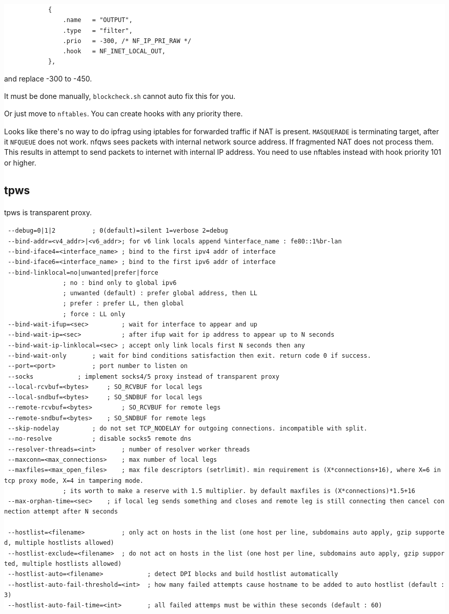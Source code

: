 ```
			{
				.name	= "OUTPUT",
				.type	= "filter",
				.prio	= -300,	/* NF_IP_PRI_RAW */
				.hook	= NF_INET_LOCAL_OUT,
			},
```
and replace -300 to -450.

It must be done manually, `blockcheck.sh` cannot auto fix this for you.

Or just move to `nftables`. You can create hooks with any priority there.

Looks like there's no way to do ipfrag using iptables for forwarded traffic if NAT is present.
`MASQUERADE` is terminating target, after it `NFQUEUE` does not work.
nfqws sees packets with internal network source address. If fragmented NAT does not process them.
This results in attempt to send packets to internet with internal IP address.
You need to use nftables instead with hook priority 101 or higher.


## tpws

tpws is transparent proxy.

```
 --debug=0|1|2			; 0(default)=silent 1=verbose 2=debug
 --bind-addr=<v4_addr>|<v6_addr>; for v6 link locals append %interface_name : fe80::1%br-lan
 --bind-iface4=<interface_name> ; bind to the first ipv4 addr of interface
 --bind-iface6=<interface_name> ; bind to the first ipv6 addr of interface
 --bind-linklocal=no|unwanted|prefer|force
				; no : bind only to global ipv6
 				; unwanted (default) : prefer global address, then LL
				; prefer : prefer LL, then global
				; force : LL only
 --bind-wait-ifup=<sec>         ; wait for interface to appear and up
 --bind-wait-ip=<sec>           ; after ifup wait for ip address to appear up to N seconds
 --bind-wait-ip-linklocal=<sec> ; accept only link locals first N seconds then any
 --bind-wait-only		; wait for bind conditions satisfaction then exit. return code 0 if success.
 --port=<port>			; port number to listen on
 --socks			; implement socks4/5 proxy instead of transparent proxy
 --local-rcvbuf=<bytes>		; SO_RCVBUF for local legs
 --local-sndbuf=<bytes>		; SO_SNDBUF for local legs
 --remote-rcvbuf=<bytes>        ; SO_RCVBUF for remote legs
 --remote-sndbuf=<bytes>	; SO_SNDBUF for remote legs
 --skip-nodelay			; do not set TCP_NODELAY for outgoing connections. incompatible with split.
 --no-resolve			; disable socks5 remote dns
 --resolver-threads=<int>       ; number of resolver worker threads
 --maxconn=<max_connections>	; max number of local legs
 --maxfiles=<max_open_files>    ; max file descriptors (setrlimit). min requirement is (X*connections+16), where X=6 in tcp proxy mode, X=4 in tampering mode.
				; its worth to make a reserve with 1.5 multiplier. by default maxfiles is (X*connections)*1.5+16
 --max-orphan-time=<sec>	; if local leg sends something and closes and remote leg is still connecting then cancel connection attempt after N seconds

 --hostlist=<filename>          ; only act on hosts in the list (one host per line, subdomains auto apply, gzip supported, multiple hostlists allowed)
 --hostlist-exclude=<filename>  ; do not act on hosts in the list (one host per line, subdomains auto apply, gzip supported, multiple hostlists allowed)
 --hostlist-auto=<filename>            ; detect DPI blocks and build hostlist automatically
 --hostlist-auto-fail-threshold=<int>  ; how many failed attempts cause hostname to be added to auto hostlist (default : 3)
 --hostlist-auto-fail-time=<int>       ; all failed attemps must be within these seconds (default : 60)
```